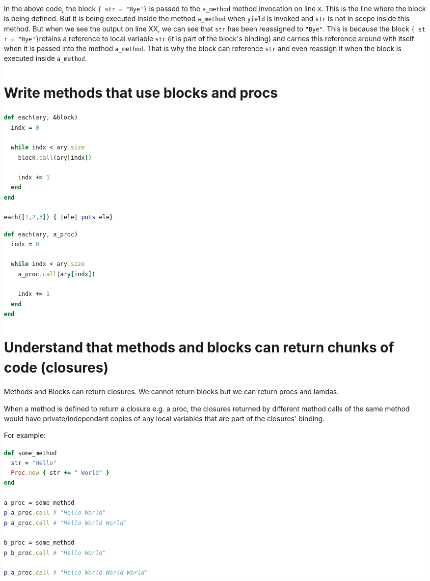In the above code, the block `{ str = "Bye"}` is passed to the `a_method` method invocation on line x. This is the line where the block is being defined. But it is being executed inside the method `a_method` when `yield` is invoked and `str` is not in scope inside this method. But when we see the output on line XX, we can see that `str` has been reassigned to `"Bye"`. This is because the block `{ str = "Bye"}`retains a reference to local variable `str` (it is part of the block's binding) and carries this reference around with itself when it is passed into the method `a_method`. That is why the block can reference `str` and even reassign it when the block is executed inside `a_method`.

# Write methods that use blocks and procs

```ruby
def each(ary, &block)
  indx = 0

  while indx < ary.size
    block.call(ary[indx])

    indx += 1
  end
end

each([1,2,3]) { |ele| puts ele}

```

```ruby
def each(ary, a_proc)
  indx = 0

  while indx < ary.size
    a_proc.call(ary[indx])

    indx += 1
  end
end
```

# Understand that methods and blocks can return chunks of code (closures)

Methods and Blocks can return closures. We cannot return blocks but we can return procs and lamdas.

When a method is defined to return a closure e.g. a proc, the closures returned by different method calls of the same method would have private/independant copies of any local variables that are part of the closures' binding.

For example:

```ruby
def some_method
  str = "Hello"
  Proc.new { str += " World" }
end

a_proc = some_method
p a_proc.call # "Hello World"
p a_proc.call # "Hello World World"

b_proc = some_method
p b_proc.call # "Hello World"

p a_proc.call # "Hello World World World"

```
